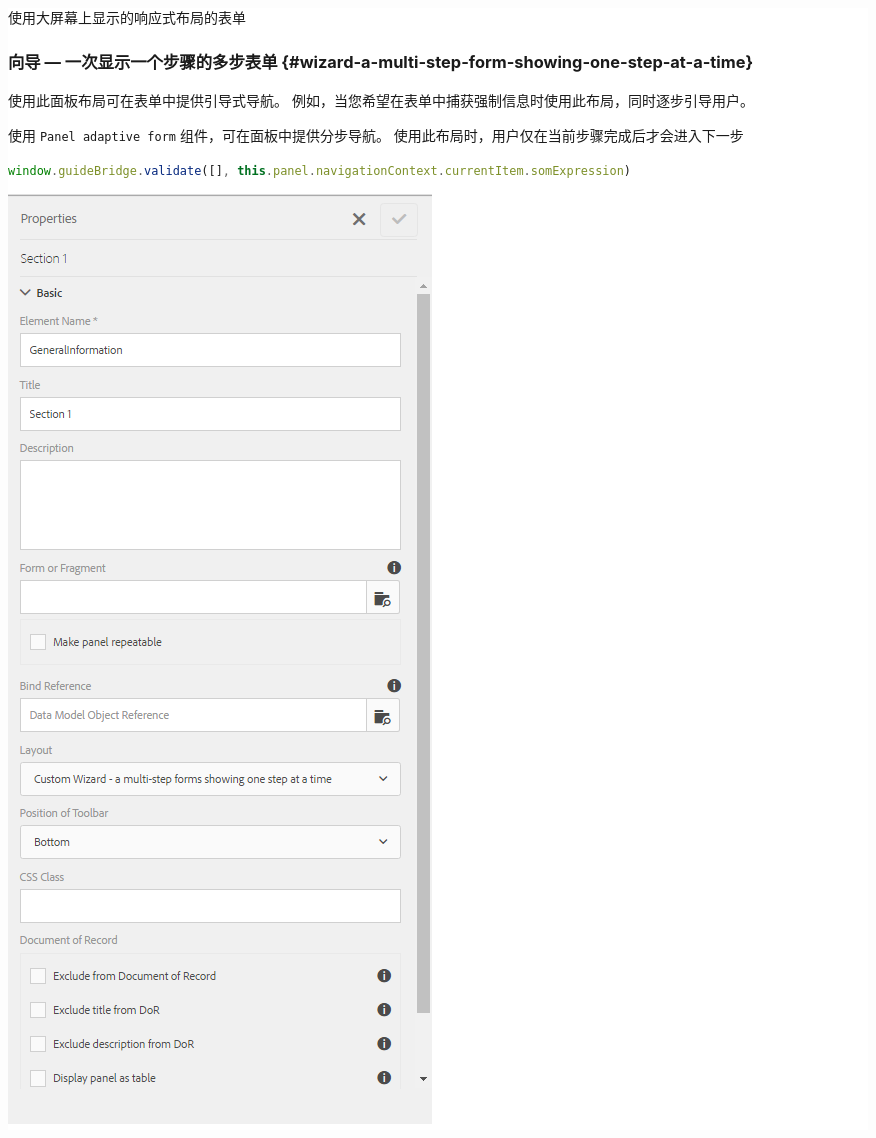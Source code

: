 使用大屏幕上显示的响应式布局的表单

### 向导 — 一次显示一个步骤的多步表单 {#wizard-a-multi-step-form-showing-one-step-at-a-time}

使用此面板布局可在表单中提供引导式导航。 例如，当您希望在表单中捕获强制信息时使用此布局，同时逐步引导用户。

使用 `Panel adaptive form` 组件，可在面板中提供分步导航。 使用此布局时，用户仅在当前步骤完成后才会进入下一步

```javascript
window.guideBridge.validate([], this.panel.navigationContext.currentItem.somExpression)
```

![多步骤表单向导布局中的步骤完成表达式](assets/layout-sidebar.png)
